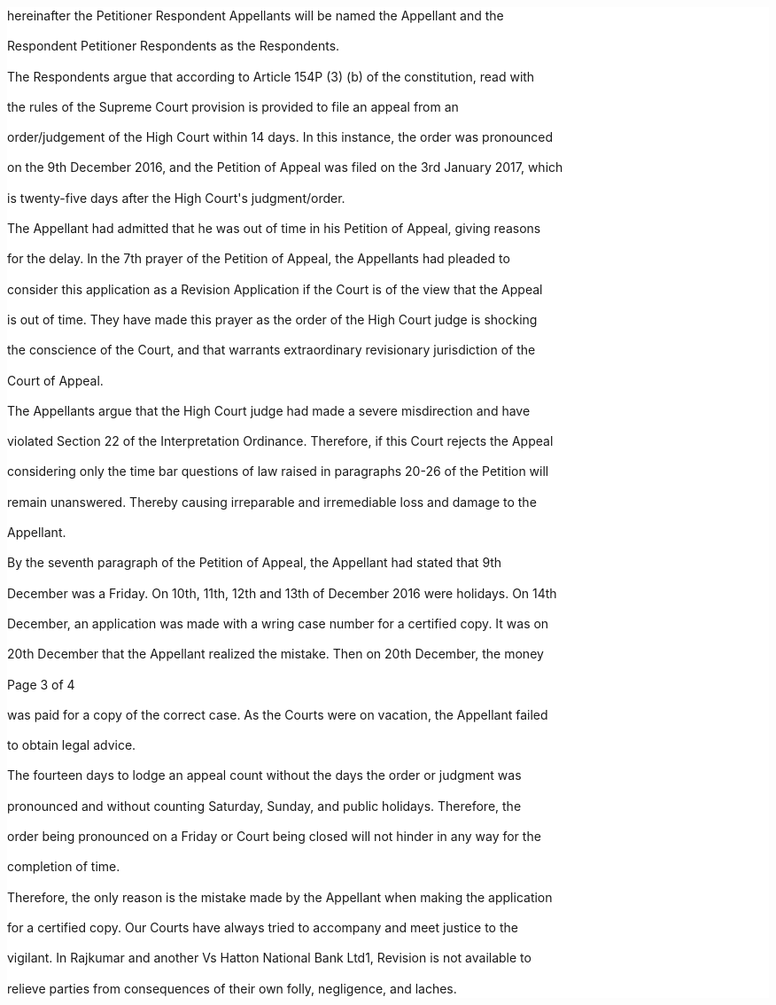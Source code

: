 hereinafter the Petitioner Respondent Appellants will be named the Appellant and the

Respondent Petitioner Respondents as the Respondents.

The Respondents argue that according to Article 154P (3) (b) of the constitution, read with

the rules of the Supreme Court provision is provided to file an appeal from an

order/judgement of the High Court within 14 days. In this instance, the order was pronounced

on the 9th December 2016, and the Petition of Appeal was filed on the 3rd January 2017, which

is twenty-five days after the High Court's judgment/order.

The Appellant had admitted that he was out of time in his Petition of Appeal, giving reasons

for the delay. In the 7th prayer of the Petition of Appeal, the Appellants had pleaded to

consider this application as a Revision Application if the Court is of the view that the Appeal

is out of time. They have made this prayer as the order of the High Court judge is shocking

the conscience of the Court, and that warrants extraordinary revisionary jurisdiction of the

Court of Appeal.

The Appellants argue that the High Court judge had made a severe misdirection and have

violated Section 22 of the Interpretation Ordinance. Therefore, if this Court rejects the Appeal

considering only the time bar questions of law raised in paragraphs 20-26 of the Petition will

remain unanswered. Thereby causing irreparable and irremediable loss and damage to the

Appellant.

By the seventh paragraph of the Petition of Appeal, the Appellant had stated that 9th

December was a Friday. On 10th, 11th, 12th and 13th of December 2016 were holidays. On 14th

December, an application was made with a wring case number for a certified copy. It was on

20th December that the Appellant realized the mistake. Then on 20th December, the money

Page 3 of 4

was paid for a copy of the correct case. As the Courts were on vacation, the Appellant failed

to obtain legal advice.

The fourteen days to lodge an appeal count without the days the order or judgment was

pronounced and without counting Saturday, Sunday, and public holidays. Therefore, the

order being pronounced on a Friday or Court being closed will not hinder in any way for the

completion of time.

Therefore, the only reason is the mistake made by the Appellant when making the application

for a certified copy. Our Courts have always tried to accompany and meet justice to the

vigilant. In Rajkumar and another Vs Hatton National Bank Ltd1, Revision is not available to

relieve parties from consequences of their own folly, negligence, and laches.
